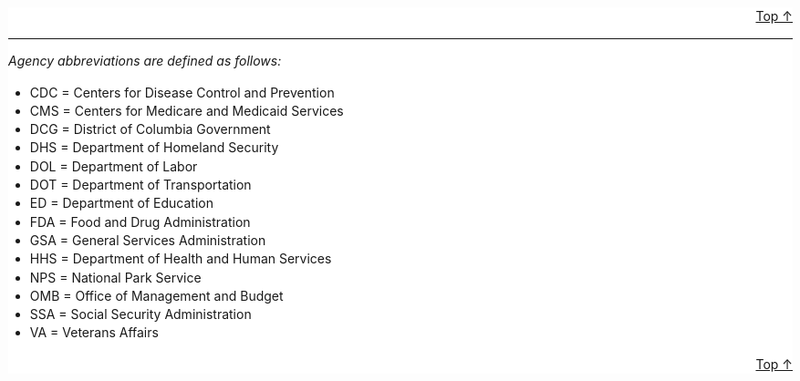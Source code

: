 <p style="text-align: right">
  <a title="Back to top" href="#toc">Top ↑</a>
</p>

<hr style="color: white;border-style: none" />

<em id="abbreviations" style="padding-top: 50px">Agency abbreviations are defined as follows:</em>

  * CDC = Centers for Disease Control and Prevention
  * CMS = Centers for Medicare and Medicaid Services
  * DCG = District of Columbia Government
  * DHS = Department of Homeland Security
  * DOL = Department of Labor
  * DOT = Department of Transportation
  * ED = Department of Education
  * FDA = Food and Drug Administration
  * GSA = General Services Administration
  * HHS = Department of Health and Human Services
  * NPS = National Park Service
  * OMB = Office of Management and Budget
  * SSA = Social Security Administration
  * VA = Veterans Affairs

<p style="text-align: right">
  <a title="Back to top" href="#toc">Top ↑</a>
</p>